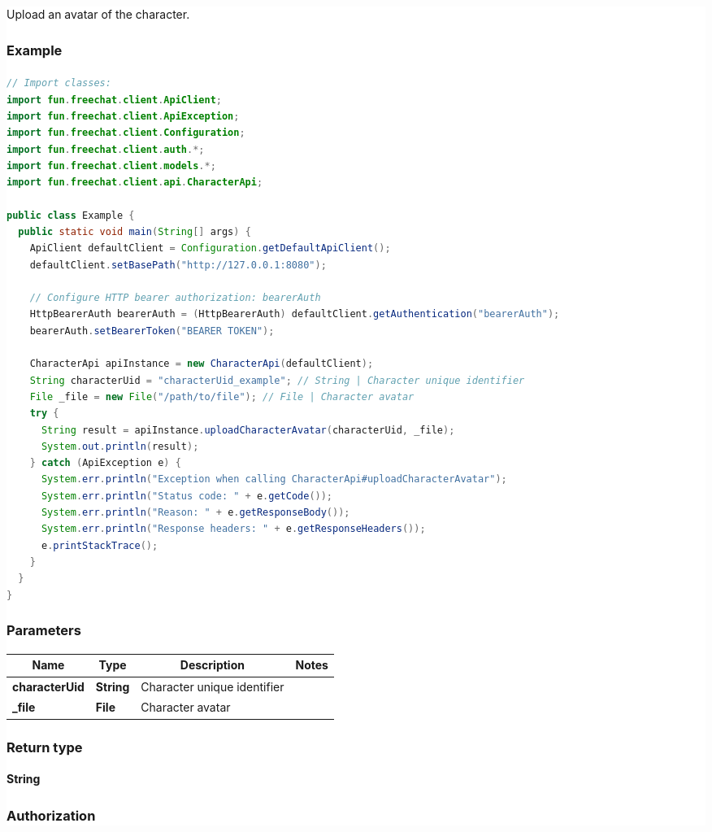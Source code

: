 Upload an avatar of the character.

### Example
```java
// Import classes:
import fun.freechat.client.ApiClient;
import fun.freechat.client.ApiException;
import fun.freechat.client.Configuration;
import fun.freechat.client.auth.*;
import fun.freechat.client.models.*;
import fun.freechat.client.api.CharacterApi;

public class Example {
  public static void main(String[] args) {
    ApiClient defaultClient = Configuration.getDefaultApiClient();
    defaultClient.setBasePath("http://127.0.0.1:8080");
    
    // Configure HTTP bearer authorization: bearerAuth
    HttpBearerAuth bearerAuth = (HttpBearerAuth) defaultClient.getAuthentication("bearerAuth");
    bearerAuth.setBearerToken("BEARER TOKEN");

    CharacterApi apiInstance = new CharacterApi(defaultClient);
    String characterUid = "characterUid_example"; // String | Character unique identifier
    File _file = new File("/path/to/file"); // File | Character avatar
    try {
      String result = apiInstance.uploadCharacterAvatar(characterUid, _file);
      System.out.println(result);
    } catch (ApiException e) {
      System.err.println("Exception when calling CharacterApi#uploadCharacterAvatar");
      System.err.println("Status code: " + e.getCode());
      System.err.println("Reason: " + e.getResponseBody());
      System.err.println("Response headers: " + e.getResponseHeaders());
      e.printStackTrace();
    }
  }
}
```

### Parameters

| Name | Type | Description  | Notes |
|------------- | ------------- | ------------- | -------------|
| **characterUid** | **String**| Character unique identifier | |
| **_file** | **File**| Character avatar | |

### Return type

**String**

### Authorization

